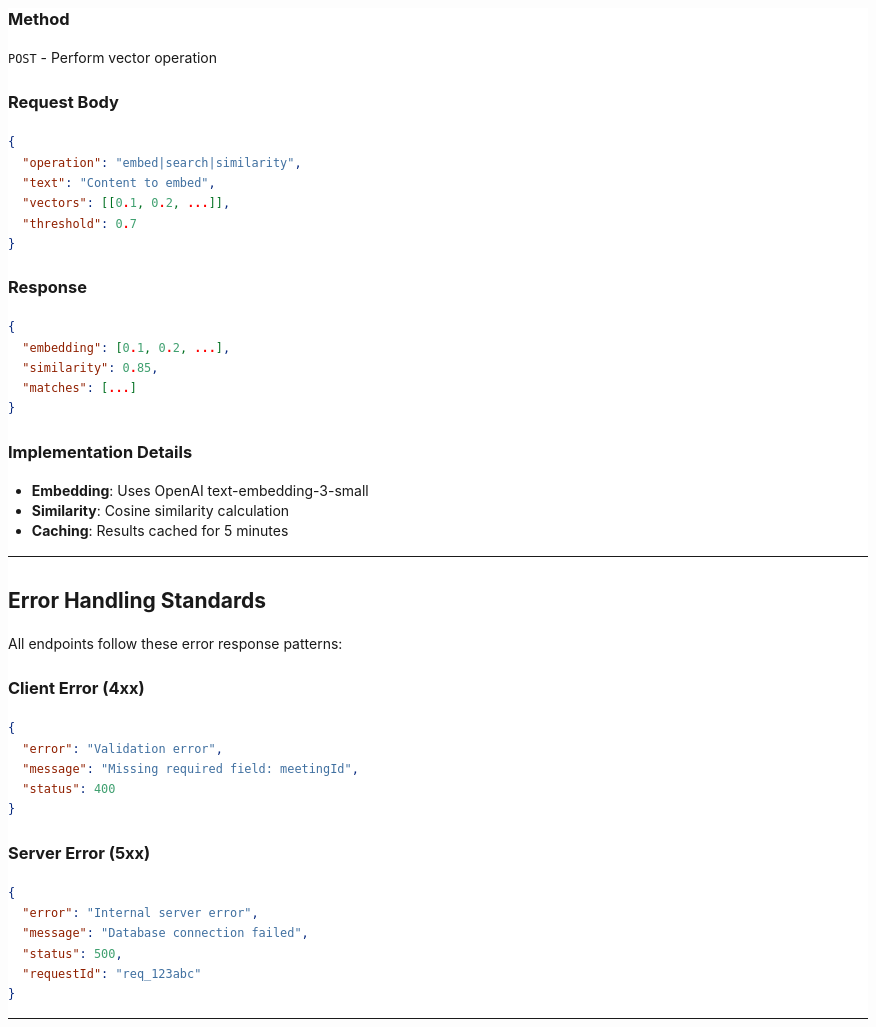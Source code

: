 ### Method
`POST` - Perform vector operation

### Request Body
```json
{
  "operation": "embed|search|similarity",
  "text": "Content to embed",
  "vectors": [[0.1, 0.2, ...]],
  "threshold": 0.7
}
```

### Response
```json
{
  "embedding": [0.1, 0.2, ...],
  "similarity": 0.85,
  "matches": [...]
}
```

### Implementation Details
- **Embedding**: Uses OpenAI text-embedding-3-small
- **Similarity**: Cosine similarity calculation
- **Caching**: Results cached for 5 minutes

---

## Error Handling Standards

All endpoints follow these error response patterns:

### Client Error (4xx)
```json
{
  "error": "Validation error",
  "message": "Missing required field: meetingId",
  "status": 400
}
```

### Server Error (5xx)
```json
{
  "error": "Internal server error",
  "message": "Database connection failed",
  "status": 500,
  "requestId": "req_123abc"
}
```

---